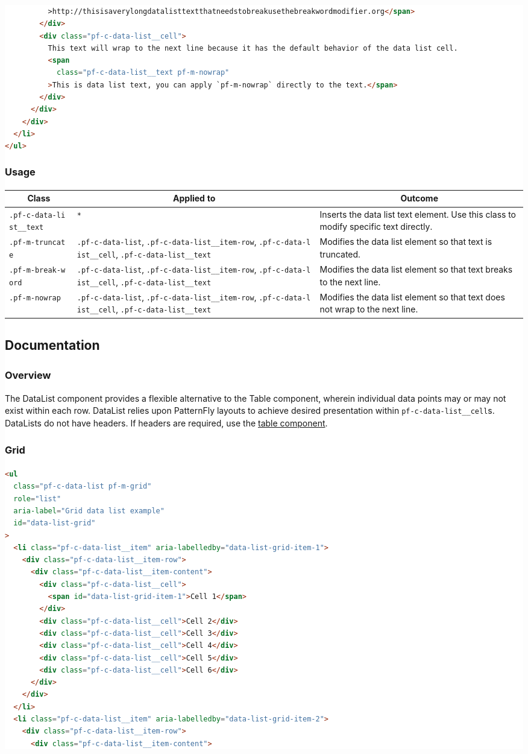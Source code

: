 ```html
          >http://thisisaverylongdatalisttextthatneedstobreakusethebreakwordmodifier.org</span>
        </div>
        <div class="pf-c-data-list__cell">
          This text will wrap to the next line because it has the default behavior of the data list cell.
          <span
            class="pf-c-data-list__text pf-m-nowrap"
          >This is data list text, you can apply `pf-m-nowrap` directly to the text.</span>
        </div>
      </div>
    </div>
  </li>
</ul>

```

### Usage

| Class                   | Applied to                                                                                       | Outcome                                                                              |
| ----------------------- | ------------------------------------------------------------------------------------------------ | ------------------------------------------------------------------------------------ |
| `.pf-c-data-list__text` | `*`                                                                                              | Inserts the data list text element. Use this class to modify specific text directly. |
| `.pf-m-truncate`        | `.pf-c-data-list`, `.pf-c-data-list__item-row`, `.pf-c-data-list__cell`, `.pf-c-data-list__text` | Modifies the data list element so that text is truncated.                            |
| `.pf-m-break-word`      | `.pf-c-data-list`, `.pf-c-data-list__item-row`, `.pf-c-data-list__cell`, `.pf-c-data-list__text` | Modifies the data list element so that text breaks to the next line.                 |
| `.pf-m-nowrap`          | `.pf-c-data-list`, `.pf-c-data-list__item-row`, `.pf-c-data-list__cell`, `.pf-c-data-list__text` | Modifies the data list element so that text does not wrap to the next line.          |

## Documentation

### Overview

The DataList component provides a flexible alternative to the Table component, wherein individual data points may or may not exist within each row. DataList relies upon PatternFly layouts to achieve desired presentation within `pf-c-data-list__cell`s. DataLists do not have headers. If headers are required, use the [table component](/components/table).

### Grid

```html
<ul
  class="pf-c-data-list pf-m-grid"
  role="list"
  aria-label="Grid data list example"
  id="data-list-grid"
>
  <li class="pf-c-data-list__item" aria-labelledby="data-list-grid-item-1">
    <div class="pf-c-data-list__item-row">
      <div class="pf-c-data-list__item-content">
        <div class="pf-c-data-list__cell">
          <span id="data-list-grid-item-1">Cell 1</span>
        </div>
        <div class="pf-c-data-list__cell">Cell 2</div>
        <div class="pf-c-data-list__cell">Cell 3</div>
        <div class="pf-c-data-list__cell">Cell 4</div>
        <div class="pf-c-data-list__cell">Cell 5</div>
        <div class="pf-c-data-list__cell">Cell 6</div>
      </div>
    </div>
  </li>
  <li class="pf-c-data-list__item" aria-labelledby="data-list-grid-item-2">
    <div class="pf-c-data-list__item-row">
      <div class="pf-c-data-list__item-content">
```